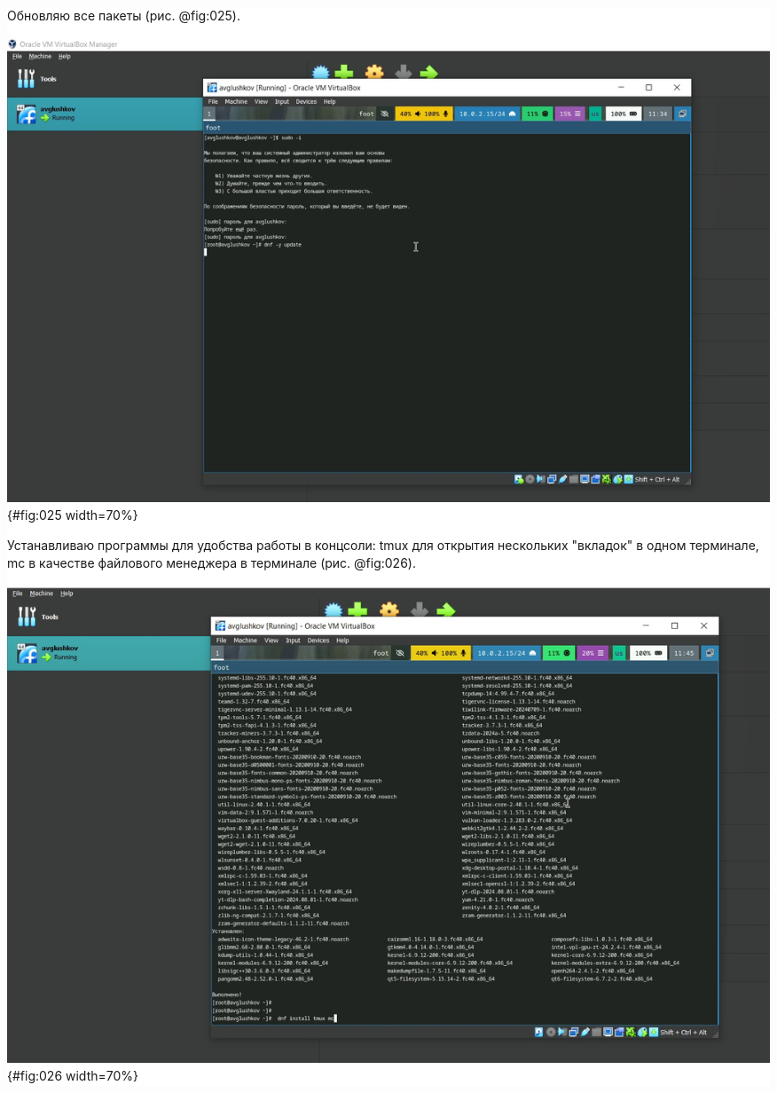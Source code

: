 Обновляю все пакеты (рис. @fig:025).

![Обновления](image/19.png){#fig:025 width=70%}

Устанавливаю программы для удобства работы в концсоли: tmux для открытия нескольких "вкладок" в одном терминале, mc в качестве файлового менеджера в терминале (рис. @fig:026).

![Установка tmux и mc](image/20.png){#fig:026 width=70%}
